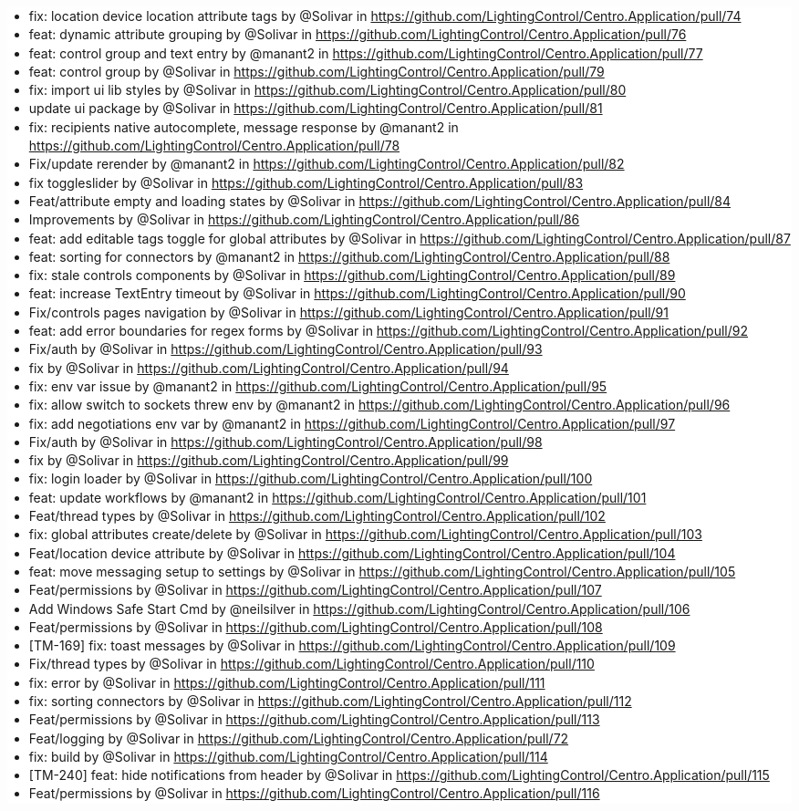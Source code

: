* fix: location device location attribute tags by @Solivar in https://github.com/LightingControl/Centro.Application/pull/74
* feat: dynamic attribute grouping by @Solivar in https://github.com/LightingControl/Centro.Application/pull/76
* feat: control group and text entry by @manant2 in https://github.com/LightingControl/Centro.Application/pull/77
* feat: control group by @Solivar in https://github.com/LightingControl/Centro.Application/pull/79
* fix: import ui lib styles by @Solivar in https://github.com/LightingControl/Centro.Application/pull/80
* update ui package by @Solivar in https://github.com/LightingControl/Centro.Application/pull/81
* fix: recipients native autocomplete, message response by @manant2 in https://github.com/LightingControl/Centro.Application/pull/78
* Fix/update rerender by @manant2 in https://github.com/LightingControl/Centro.Application/pull/82
* fix toggleslider by @Solivar in https://github.com/LightingControl/Centro.Application/pull/83
* Feat/attribute empty and loading states by @Solivar in https://github.com/LightingControl/Centro.Application/pull/84
* Improvements by @Solivar in https://github.com/LightingControl/Centro.Application/pull/86
* feat: add editable tags toggle for global attributes by @Solivar in https://github.com/LightingControl/Centro.Application/pull/87
* feat: sorting for connectors by @manant2 in https://github.com/LightingControl/Centro.Application/pull/88
* fix: stale controls components by @Solivar in https://github.com/LightingControl/Centro.Application/pull/89
* feat: increase TextEntry timeout by @Solivar in https://github.com/LightingControl/Centro.Application/pull/90
* Fix/controls pages navigation by @Solivar in https://github.com/LightingControl/Centro.Application/pull/91
* feat: add error boundaries for regex forms by @Solivar in https://github.com/LightingControl/Centro.Application/pull/92
* Fix/auth by @Solivar in https://github.com/LightingControl/Centro.Application/pull/93
* fix by @Solivar in https://github.com/LightingControl/Centro.Application/pull/94
* fix: env var issue by @manant2 in https://github.com/LightingControl/Centro.Application/pull/95
* fix: allow switch to sockets threw env by @manant2 in https://github.com/LightingControl/Centro.Application/pull/96
* fix: add negotiations env var by @manant2 in https://github.com/LightingControl/Centro.Application/pull/97
* Fix/auth by @Solivar in https://github.com/LightingControl/Centro.Application/pull/98
* fix by @Solivar in https://github.com/LightingControl/Centro.Application/pull/99
* fix: login loader by @Solivar in https://github.com/LightingControl/Centro.Application/pull/100
* feat: update workflows by @manant2 in https://github.com/LightingControl/Centro.Application/pull/101
* Feat/thread types by @Solivar in https://github.com/LightingControl/Centro.Application/pull/102
* fix: global attributes create/delete by @Solivar in https://github.com/LightingControl/Centro.Application/pull/103
* Feat/location device attribute by @Solivar in https://github.com/LightingControl/Centro.Application/pull/104
* feat: move messaging setup to settings by @Solivar in https://github.com/LightingControl/Centro.Application/pull/105
* Feat/permissions by @Solivar in https://github.com/LightingControl/Centro.Application/pull/107
* Add Windows Safe Start Cmd by @neilsilver in https://github.com/LightingControl/Centro.Application/pull/106
* Feat/permissions by @Solivar in https://github.com/LightingControl/Centro.Application/pull/108
* [TM-169] fix: toast messages by @Solivar in https://github.com/LightingControl/Centro.Application/pull/109
* Fix/thread types by @Solivar in https://github.com/LightingControl/Centro.Application/pull/110
* fix: error by @Solivar in https://github.com/LightingControl/Centro.Application/pull/111
* fix: sorting connectors by @Solivar in https://github.com/LightingControl/Centro.Application/pull/112
* Feat/permissions by @Solivar in https://github.com/LightingControl/Centro.Application/pull/113
* Feat/logging by @Solivar in https://github.com/LightingControl/Centro.Application/pull/72
* fix: build by @Solivar in https://github.com/LightingControl/Centro.Application/pull/114
* [TM-240] feat: hide notifications from header by @Solivar in https://github.com/LightingControl/Centro.Application/pull/115
* Feat/permissions by @Solivar in https://github.com/LightingControl/Centro.Application/pull/116